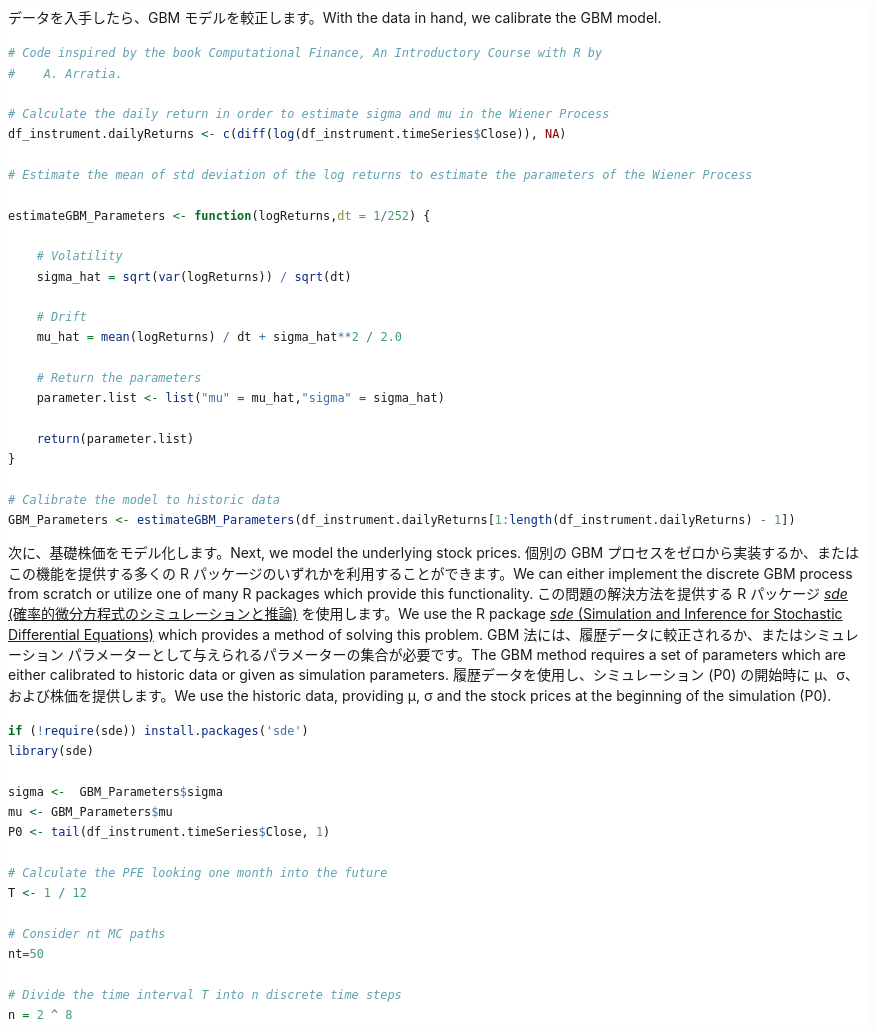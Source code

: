 <span data-ttu-id="5284f-169">データを入手したら、GBM モデルを較正します。</span><span class="sxs-lookup"><span data-stu-id="5284f-169">With the data in hand, we calibrate the GBM model.</span></span>

````R
# Code inspired by the book Computational Finance, An Introductory Course with R by 
#    A. Arratia.

# Calculate the daily return in order to estimate sigma and mu in the Wiener Process
df_instrument.dailyReturns <- c(diff(log(df_instrument.timeSeries$Close)), NA)

# Estimate the mean of std deviation of the log returns to estimate the parameters of the Wiener Process

estimateGBM_Parameters <- function(logReturns,dt = 1/252) {

    # Volatility
    sigma_hat = sqrt(var(logReturns)) / sqrt(dt)

    # Drift
    mu_hat = mean(logReturns) / dt + sigma_hat**2 / 2.0

    # Return the parameters
    parameter.list <- list("mu" = mu_hat,"sigma" = sigma_hat)

    return(parameter.list)
}

# Calibrate the model to historic data
GBM_Parameters <- estimateGBM_Parameters(df_instrument.dailyReturns[1:length(df_instrument.dailyReturns) - 1])
````

<span data-ttu-id="5284f-170">次に、基礎株価をモデル化します。</span><span class="sxs-lookup"><span data-stu-id="5284f-170">Next, we model the underlying stock prices.</span></span> <span data-ttu-id="5284f-171">個別の GBM プロセスをゼロから実装するか、またはこの機能を提供する多くの R パッケージのいずれかを利用することができます。</span><span class="sxs-lookup"><span data-stu-id="5284f-171">We can either implement the discrete GBM process from scratch or utilize one of many R packages which provide this functionality.</span></span> <span data-ttu-id="5284f-172">この問題の解決方法を提供する R パッケージ [*sde* (確率的微分方程式のシミュレーションと推論)](https://cran.r-project.org/web/packages/sde/index.html) を使用します。</span><span class="sxs-lookup"><span data-stu-id="5284f-172">We use the R package [*sde* (Simulation and Inference for Stochastic Differential Equations)](https://cran.r-project.org/web/packages/sde/index.html) which provides a method of solving this problem.</span></span> <span data-ttu-id="5284f-173">GBM 法には、履歴データに較正されるか、またはシミュレーション パラメーターとして与えられるパラメーターの集合が必要です。</span><span class="sxs-lookup"><span data-stu-id="5284f-173">The GBM method requires a set of parameters which are either calibrated to historic data or given as simulation parameters.</span></span> <span data-ttu-id="5284f-174">履歴データを使用し、シミュレーション (P0) の開始時に μ、σ、および株価を提供します。</span><span class="sxs-lookup"><span data-stu-id="5284f-174">We use the historic data, providing μ, σ and the stock prices at the beginning of the simulation (P0).</span></span>

````R
if (!require(sde)) install.packages('sde')
library(sde)

sigma <-  GBM_Parameters$sigma
mu <- GBM_Parameters$mu
P0 <- tail(df_instrument.timeSeries$Close, 1)

# Calculate the PFE looking one month into the future
T <- 1 / 12

# Consider nt MC paths
nt=50

# Divide the time interval T into n discrete time steps
n = 2 ^ 8 

````